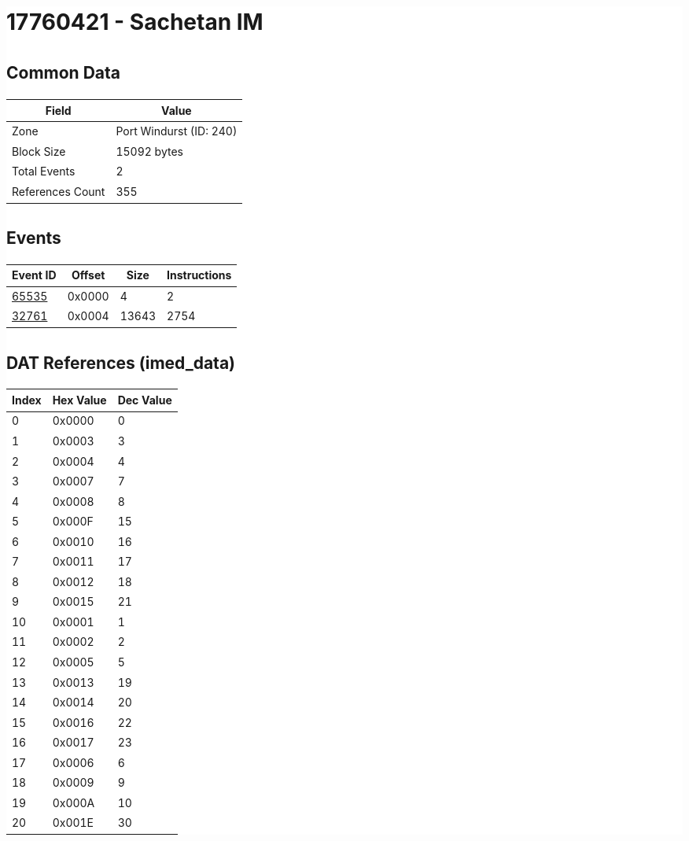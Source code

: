 # 17760421 - Sachetan IM

## Common Data

| Field            | Value                   |
|------------------|-------------------------|
| Zone             | Port Windurst (ID: 240) |
| Block Size       | 15092 bytes             |
| Total Events     | 2                       |
| References Count | 355                     |

## Events

| Event ID            | Offset   |   Size |   Instructions |
|---------------------|----------|--------|----------------|
| [65535](./65535.md) | 0x0000   |      4 |              2 |
| [32761](./32761.md) | 0x0004   |  13643 |           2754 |

## DAT References (imed_data)

|   Index | Hex Value   |   Dec Value |
|---------|-------------|-------------|
|       0 | 0x0000      |           0 |
|       1 | 0x0003      |           3 |
|       2 | 0x0004      |           4 |
|       3 | 0x0007      |           7 |
|       4 | 0x0008      |           8 |
|       5 | 0x000F      |          15 |
|       6 | 0x0010      |          16 |
|       7 | 0x0011      |          17 |
|       8 | 0x0012      |          18 |
|       9 | 0x0015      |          21 |
|      10 | 0x0001      |           1 |
|      11 | 0x0002      |           2 |
|      12 | 0x0005      |           5 |
|      13 | 0x0013      |          19 |
|      14 | 0x0014      |          20 |
|      15 | 0x0016      |          22 |
|      16 | 0x0017      |          23 |
|      17 | 0x0006      |           6 |
|      18 | 0x0009      |           9 |
|      19 | 0x000A      |          10 |
|      20 | 0x001E      |          30 |